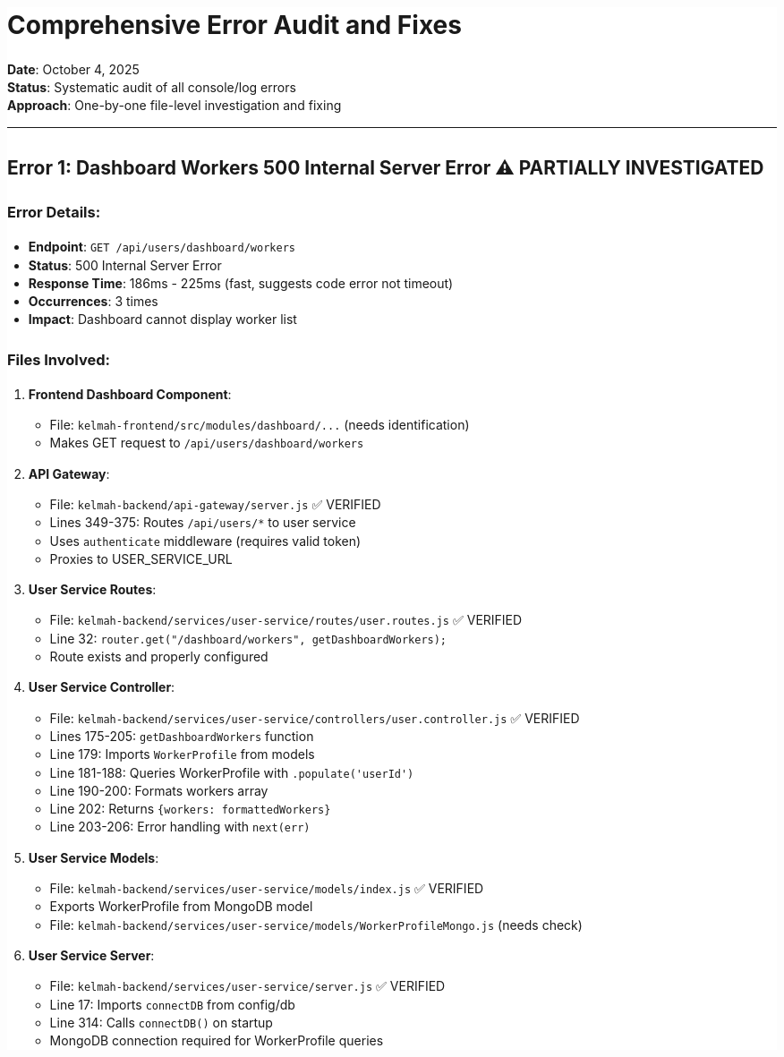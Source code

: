 # Comprehensive Error Audit and Fixes
**Date**: October 4, 2025  
**Status**: Systematic audit of all console/log errors  
**Approach**: One-by-one file-level investigation and fixing

---

## Error 1: Dashboard Workers 500 Internal Server Error ⚠️ PARTIALLY INVESTIGATED

### Error Details:
- **Endpoint**: `GET /api/users/dashboard/workers`
- **Status**: 500 Internal Server Error
- **Response Time**: 186ms - 225ms (fast, suggests code error not timeout)
- **Occurrences**: 3 times
- **Impact**: Dashboard cannot display worker list

### Files Involved:
1. **Frontend Dashboard Component**:
   - File: `kelmah-frontend/src/modules/dashboard/...` (needs identification)
   - Makes GET request to `/api/users/dashboard/workers`

2. **API Gateway**:
   - File: `kelmah-backend/api-gateway/server.js` ✅ VERIFIED
   - Lines 349-375: Routes `/api/users/*` to user service
   - Uses `authenticate` middleware (requires valid token)
   - Proxies to USER_SERVICE_URL

3. **User Service Routes**:
   - File: `kelmah-backend/services/user-service/routes/user.routes.js` ✅ VERIFIED
   - Line 32: `router.get("/dashboard/workers", getDashboardWorkers);`
   - Route exists and properly configured

4. **User Service Controller**:
   - File: `kelmah-backend/services/user-service/controllers/user.controller.js` ✅ VERIFIED
   - Lines 175-205: `getDashboardWorkers` function
   - Line 179: Imports `WorkerProfile` from models
   - Line 181-188: Queries WorkerProfile with `.populate('userId')`
   - Line 190-200: Formats workers array
   - Line 202: Returns `{workers: formattedWorkers}`
   - Line 203-206: Error handling with `next(err)`

5. **User Service Models**:
   - File: `kelmah-backend/services/user-service/models/index.js` ✅ VERIFIED
   - Exports WorkerProfile from MongoDB model
   - File: `kelmah-backend/services/user-service/models/WorkerProfileMongo.js` (needs check)

6. **User Service Server**:
   - File: `kelmah-backend/services/user-service/server.js` ✅ VERIFIED
   - Line 17: Imports `connectDB` from config/db
   - Line 314: Calls `connectDB()` on startup
   - MongoDB connection required for WorkerProfile queries
